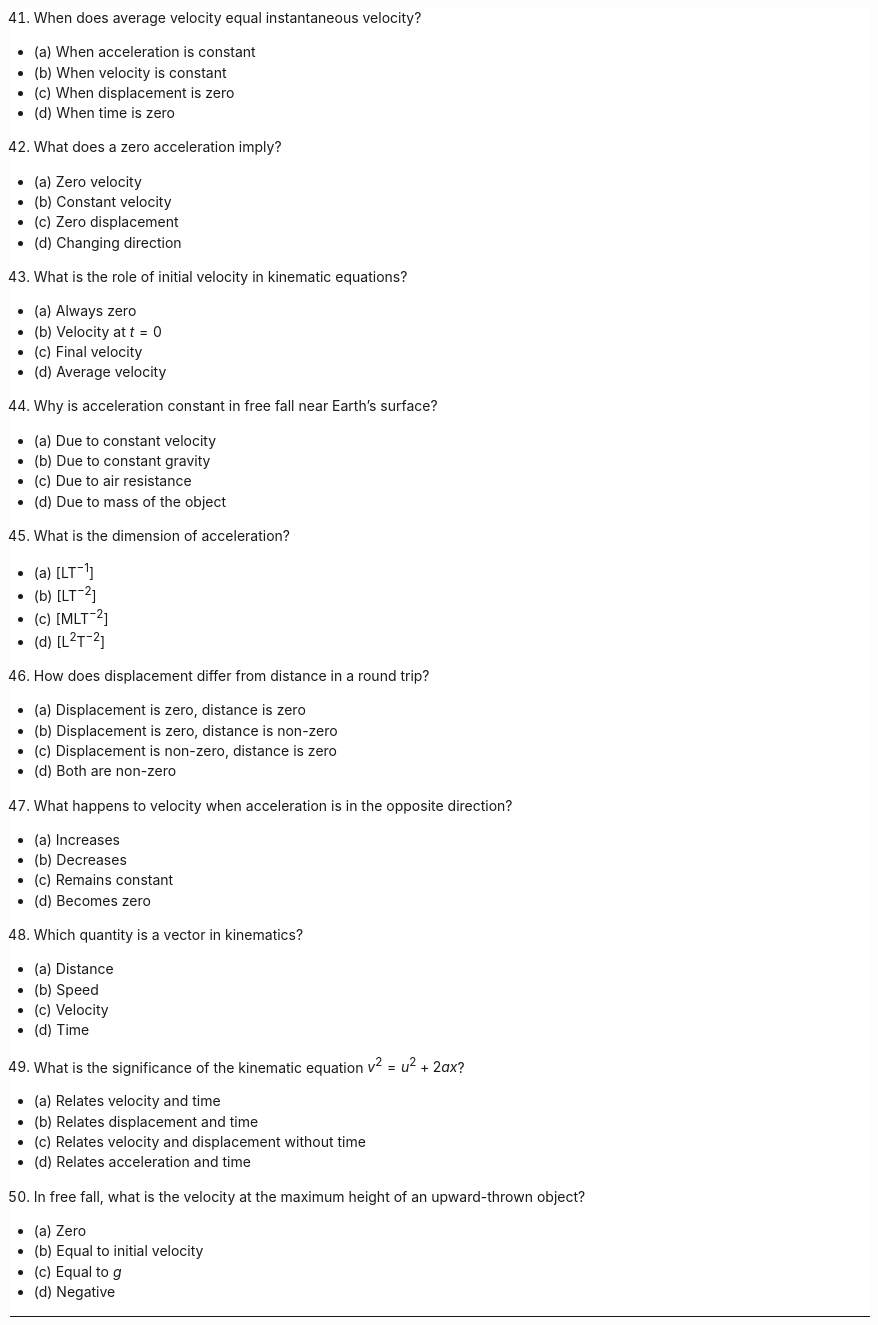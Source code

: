 41. When does average velocity equal instantaneous velocity?  
   - (a) When acceleration is constant  
   - (b) When velocity is constant  
   - (c) When displacement is zero  
   - (d) When time is zero

42. What does a zero acceleration imply?  
   - (a) Zero velocity  
   - (b) Constant velocity  
   - (c) Zero displacement  
   - (d) Changing direction

43. What is the role of initial velocity in kinematic equations?  
   - (a) Always zero  
   - (b) Velocity at $t = 0$  
   - (c) Final velocity  
   - (d) Average velocity

44. Why is acceleration constant in free fall near Earth’s surface?  
   - (a) Due to constant velocity  
   - (b) Due to constant gravity  
   - (c) Due to air resistance  
   - (d) Due to mass of the object

45. What is the dimension of acceleration?  
   - (a) $[\text{L} \text{T}^{-1}]$  
   - (b) $[\text{L} \text{T}^{-2}]$  
   - (c) $[\text{M} \text{L} \text{T}^{-2}]$  
   - (d) $[\text{L}^2 \text{T}^{-2}]$

46. How does displacement differ from distance in a round trip?  
   - (a) Displacement is zero, distance is zero  
   - (b) Displacement is zero, distance is non-zero  
   - (c) Displacement is non-zero, distance is zero  
   - (d) Both are non-zero

47. What happens to velocity when acceleration is in the opposite direction?  
   - (a) Increases  
   - (b) Decreases  
   - (c) Remains constant  
   - (d) Becomes zero

48. Which quantity is a vector in kinematics?  
   - (a) Distance  
   - (b) Speed  
   - (c) Velocity  
   - (d) Time

49. What is the significance of the kinematic equation $v^2 = u^2 + 2ax$?  
   - (a) Relates velocity and time  
   - (b) Relates displacement and time  
   - (c) Relates velocity and displacement without time  
   - (d) Relates acceleration and time

50. In free fall, what is the velocity at the maximum height of an upward-thrown object?  
   - (a) Zero  
   - (b) Equal to initial velocity  
   - (c) Equal to $g$  
   - (d) Negative

---